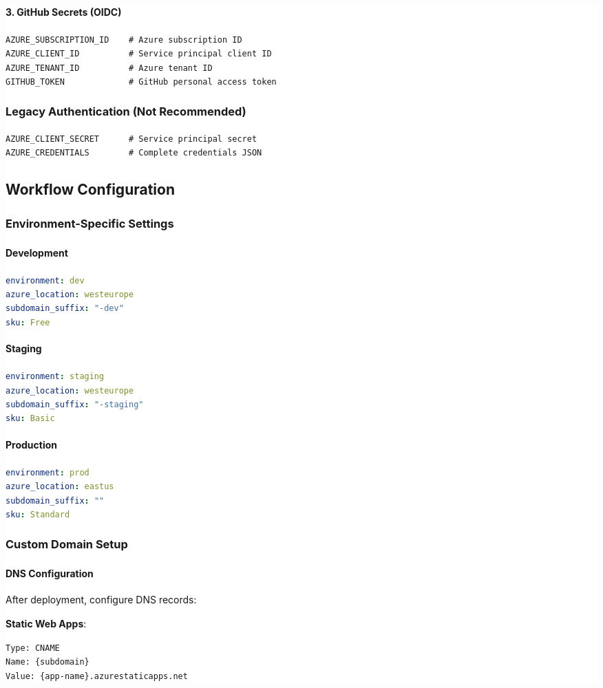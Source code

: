 #### 3. GitHub Secrets (OIDC)
```
AZURE_SUBSCRIPTION_ID    # Azure subscription ID
AZURE_CLIENT_ID          # Service principal client ID
AZURE_TENANT_ID          # Azure tenant ID
GITHUB_TOKEN             # GitHub personal access token
```

### Legacy Authentication (Not Recommended)
```
AZURE_CLIENT_SECRET      # Service principal secret
AZURE_CREDENTIALS        # Complete credentials JSON
```

## Workflow Configuration

### Environment-Specific Settings

#### Development
```yaml
environment: dev
azure_location: westeurope
subdomain_suffix: "-dev"
sku: Free
```

#### Staging
```yaml
environment: staging
azure_location: westeurope
subdomain_suffix: "-staging"
sku: Basic
```

#### Production
```yaml
environment: prod
azure_location: eastus
subdomain_suffix: ""
sku: Standard
```

### Custom Domain Setup

#### DNS Configuration
After deployment, configure DNS records:

**Static Web Apps**:
```
Type: CNAME
Name: {subdomain}
Value: {app-name}.azurestaticapps.net
```
